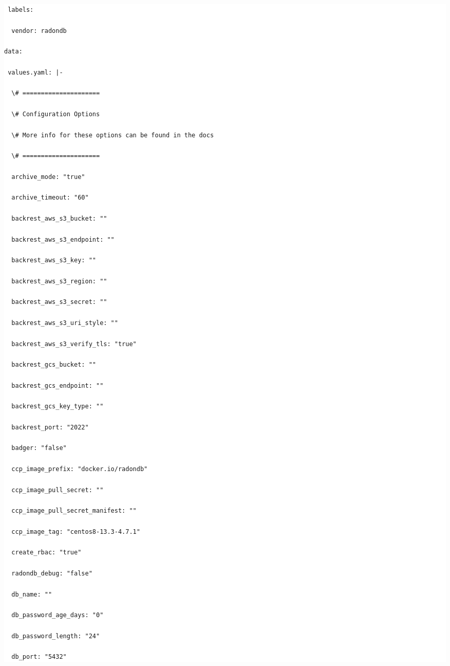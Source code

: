```
 labels:

  vendor: radondb

data:

 values.yaml: |-

  \# =====================

  \# Configuration Options

  \# More info for these options can be found in the docs

  \# =====================

  archive_mode: "true"

  archive_timeout: "60"

  backrest_aws_s3_bucket: ""

  backrest_aws_s3_endpoint: ""

  backrest_aws_s3_key: ""

  backrest_aws_s3_region: ""

  backrest_aws_s3_secret: ""

  backrest_aws_s3_uri_style: ""

  backrest_aws_s3_verify_tls: "true"

  backrest_gcs_bucket: ""

  backrest_gcs_endpoint: ""

  backrest_gcs_key_type: ""

  backrest_port: "2022"

  badger: "false"

  ccp_image_prefix: "docker.io/radondb"

  ccp_image_pull_secret: ""

  ccp_image_pull_secret_manifest: ""

  ccp_image_tag: "centos8-13.3-4.7.1"

  create_rbac: "true"

  radondb_debug: "false"

  db_name: ""

  db_password_age_days: "0"

  db_password_length: "24"

  db_port: "5432"
```